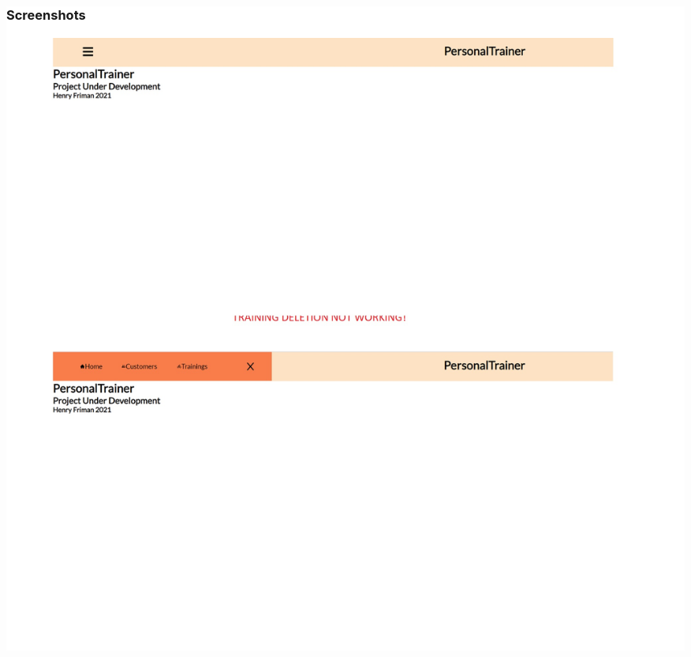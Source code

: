 ### Screenshots

<div align="center">
   <img src="images/personal-trainer-screenshot-0.jpg" width="100%" height="100%">
   <br />
   <br />
   <img src="images/personal-trainer-screenshot-0-1.jpg" width="100%" height="100%">
   <br />
   <br />